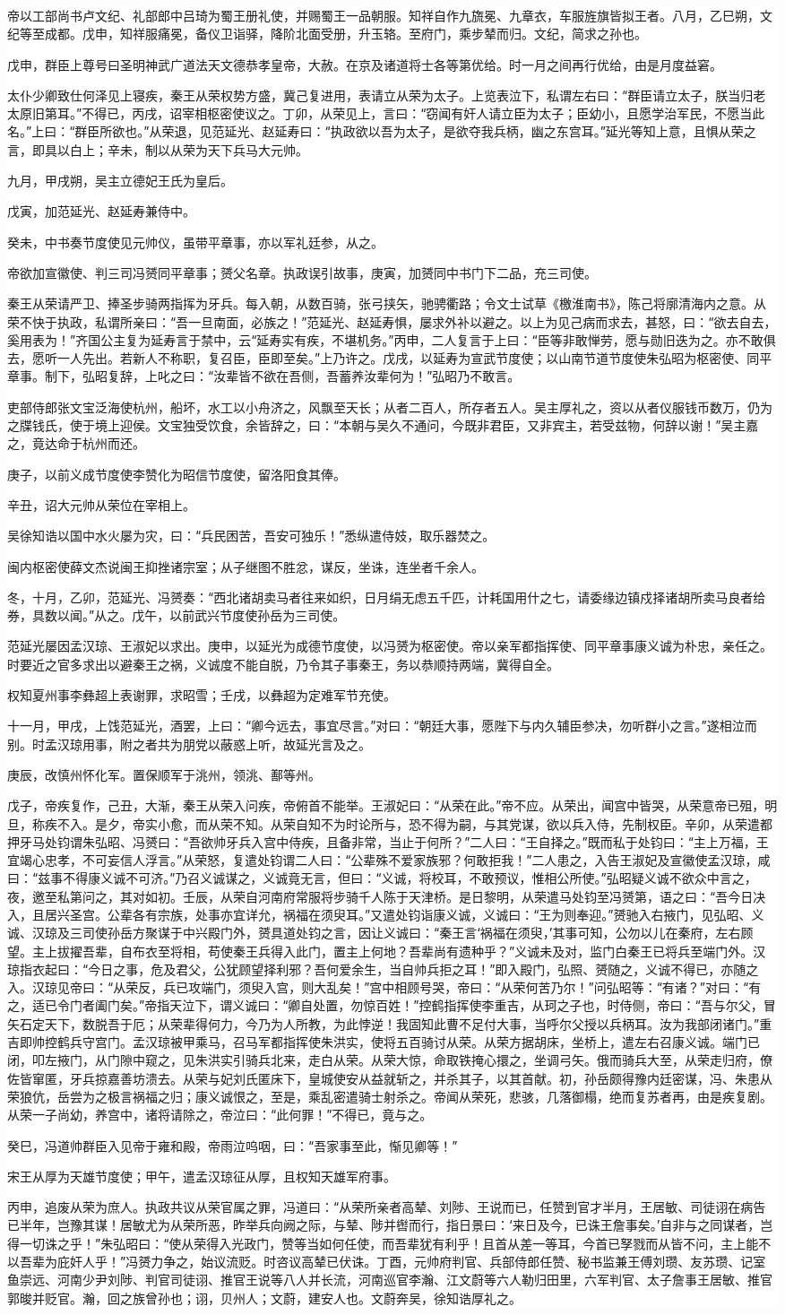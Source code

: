 帝以工部尚书卢文纪、礼部郎中吕琦为蜀王册礼使，并赐蜀王一品朝服。知祥自作九旒冕、九章衣，车服旌旗皆拟王者。八月，乙巳朔，文纪等至成都。戊申，知祥服痛冕，备仪卫诣驿，降阶北面受册，升玉辂。至府门，乘步辇而归。文纪，简求之孙也。

戊申，群臣上尊号曰圣明神武广道法天文德恭孝皇帝，大赦。在京及诸道将士各等第优给。时一月之间再行优给，由是月度益窘。

太仆少卿致仕何泽见上寝疾，秦王从荣权势方盛，冀己复进用，表请立从荣为太子。上览表泣下，私谓左右曰：“群臣请立太子，朕当归老太原旧第耳。”不得已，丙戌，诏宰相枢密使议之。丁卯，从荣见上，言曰：“窃闻有奸人请立臣为太子；臣幼小，且愿学治军民，不愿当此名。”上曰：“群臣所欲也。”从荣退，见范延光、赵延寿曰：“执政欲以吾为太子，是欲夺我兵柄，幽之东宫耳。”延光等知上意，且惧从荣之言，即具以白上；辛未，制以从荣为天下兵马大元帅。

九月，甲戌朔，吴主立德妃王氏为皇后。

戊寅，加范延光、赵延寿兼侍中。

癸未，中书奏节度使见元帅仪，虽带平章事，亦以军礼廷参，从之。

帝欲加宣徽使、判三司冯赟同平章事；赟父名章。执政误引故事，庚寅，加赟同中书门下二品，充三司使。

秦王从荣请严卫、捧圣步骑两指挥为牙兵。每入朝，从数百骑，张弓挟矢，驰骋衢路；令文士试草《檄淮南书》，陈己将廓清海内之意。从荣不快于执政，私谓所亲曰：“吾一旦南面，必族之！”范延光、赵延寿惧，屡求外补以避之。以上为见己病而求去，甚怒，曰：“欲去自去，奚用表为！”齐国公主复为延寿言于禁中，云“延寿实有疾，不堪机务。”丙申，二人复言于上曰：“臣等非敢惮劳，愿与勋旧迭为之。亦不敢俱去，愿听一人先出。若新人不称职，复召臣，臣即至矣。”上乃许之。戊戌，以延寿为宣武节度使；以山南节道节度使朱弘昭为枢密使、同平章事。制下，弘昭复辞，上叱之曰：“汝辈皆不欲在吾侧，吾蓄养汝辈何为！”弘昭乃不敢言。

吏部侍郎张文宝泛海使杭州，船坏，水工以小舟济之，风飘至天长；从者二百人，所存者五人。吴主厚礼之，资以从者仪服钱币数万，仍为之牒钱氏，使于境上迎侯。文宝独受饮食，余皆辞之，曰：“本朝与吴久不通问，今既非君臣，又非宾主，若受兹物，何辞以谢！”吴主嘉之，竟达命于杭州而还。

庚子，以前义成节度使李赞化为昭信节度使，留洛阳食其俸。

辛丑，诏大元帅从荣位在宰相上。

吴徐知诰以国中水火屡为灾，曰：“兵民困苦，吾安可独乐！”悉纵遣侍妓，取乐器焚之。

闽内枢密使薛文杰说闽王抑挫诸宗室；从子继图不胜忿，谋反，坐诛，连坐者千余人。

冬，十月，乙卯，范延光、冯赟奏：“西北诸胡卖马者往来如织，日月绢无虑五千匹，计耗国用什之七，请委缘边镇戍择诸胡所卖马良者给券，具数以闻。”从之。戊午，以前武兴节度使孙岳为三司使。

范延光屡因孟汉琼、王淑妃以求出。庚申，以延光为成德节度使，以冯赟为枢密使。帝以亲军都指挥使、同平章事康义诚为朴忠，亲任之。时要近之官多求出以避秦王之祸，义诚度不能自脱，乃令其子事秦王，务以恭顺持两端，冀得自全。

权知夏州事李彝超上表谢罪，求昭雪；壬戌，以彝超为定难军节充使。

十一月，甲戌，上饯范延光，酒罢，上曰：“卿今远去，事宜尽言。”对曰：“朝廷大事，愿陛下与内久辅臣参决，勿听群小之言。”遂相泣而别。时孟汉琼用事，附之者共为朋党以蔽惑上听，故延光言及之。

庚辰，改慎州怀化军。置保顺军于洮州，领洮、鄯等州。

戊子，帝疾复作，己丑，大渐，秦王从荣入问疾，帝俯首不能举。王淑妃曰：“从荣在此。”帝不应。从荣出，闻宫中皆哭，从荣意帝已殂，明旦，称疾不入。是夕，帝实小愈，而从荣不知。从荣自知不为时论所与，恐不得为嗣，与其党谋，欲以兵入侍，先制权臣。辛卯，从荣遣都押牙马处钧谓朱弘昭、冯赟曰：“吾欲帅牙兵入宫中侍疾，且备非常，当止于何所？”二人曰：“王自择之。”既而私于处钧曰：“主上万福，王宜竭心忠孝，不可妄信人浮言。”从荣怒，复遣处钧谓二人曰：“公辈殊不爱家族邪？何敢拒我！”二人患之，入告王淑妃及宣徽使孟汉琼，咸曰：“兹事不得康义诚不可济。”乃召义诚谋之，义诚竟无言，但曰：“义诚，将校耳，不敢预议，惟相公所使。”弘昭疑义诚不欲众中言之，夜，邀至私第问之，其对如初。壬辰，从荣自河南府常服将步骑千人陈于天津桥。是日黎明，从荣遣马处钧至冯赟第，语之曰：“吾今日决入，且居兴圣宫。公辈各有宗族，处事亦宜详允，祸福在须臾耳。”又遣处钧诣康义诚，义诚曰：“王为则奉迎。”赟驰入右掖门，见弘昭、义诚、汉琼及三司使孙岳方聚谋于中兴殿门外，赟具道处钧之言，因让义诚曰：“秦王言‘祸福在须臾，’其事可知，公勿以儿在秦府，左右顾望。主上拔擢吾辈，自布衣至将相，苟使秦王兵得入此门，置主上何地？吾辈尚有遗种乎？”义诚未及对，监门白秦王已将兵至端门外。汉琼指衣起曰：“今日之事，危及君父，公犹顾望择利邪？吾何爱余生，当自帅兵拒之耳！”即入殿门，弘照、赟随之，义诚不得已，亦随之入。汉琼见帝曰：“从荣反，兵已攻端门，须臾入宫，则大乱矣！”宫中相顾号哭，帝曰：“从荣何苦乃尔！”问弘昭等：“有诸？”对曰：“有之，适已令门者阖门矣。”帝指天泣下，谓义诚曰：“卿自处置，勿惊百姓！”控鹤指挥使李重吉，从珂之子也，时侍侧，帝曰：“吾与尔父，冒矢石定天下，数脱吾于厄；从荣辈得何力，今乃为人所教，为此悖逆！我固知此曹不足付大事，当呼尔父授以兵柄耳。汝为我部闭诸门。”重吉即帅控鹤兵守宫门。孟汉琼被甲乘马，召马军都指挥使朱洪实，使将五百骑讨从荣。从荣方据胡床，坐桥上，遣左右召康义诚。端门已闭，叩左掖门，从门隙中窥之，见朱洪实引骑兵北来，走白从荣。从荣大惊，命取铁掩心擐之，坐调弓矢。俄而骑兵大至，从荣走归府，僚佐皆窜匿，牙兵掠嘉善坊溃去。从荣与妃刘氏匿床下，皇城使安从益就斩之，并杀其子，以其首献。初，孙岳颇得豫内廷密谋，冯、朱患从荣狼伉，岳尝为之极言祸福之归；康义诚恨之，至是，乘乱密遣骑士射杀之。帝闻从荣死，悲骇，几落御榻，绝而复苏者再，由是疾复剧。从荣一子尚幼，养宫中，诸将请除之，帝泣曰：“此何罪！”不得已，竟与之。

癸巳，冯道帅群臣入见帝于雍和殿，帝雨泣呜咽，曰：“吾家事至此，惭见卿等！”

宋王从厚为天雄节度使；甲午，遣孟汉琼征从厚，且权知天雄军府事。

丙申，追废从荣为庶人。执政共议从荣官属之罪，冯道曰：“从荣所亲者高辇、刘陟、王说而已，任赞到官才半月，王居敏、司徒诩在病告已半年，岂豫其谋！居敏尤为从荣所恶，昨举兵向阙之际，与辇、陟并辔而行，指日景曰：‘来日及今，已诛王詹事矣。’自非与之同谋者，岂得一切诛之乎！”朱弘昭曰：“使从荣得入光政门，赞等当如何任使，而吾辈犹有利乎！且首从差一等耳，今首已孥戮而从皆不问，主上能不以吾辈为庇奸人乎！”冯赟力争之，始议流贬。时咨议高辇已伏诛。丁酉，元帅府判官、兵部侍郎任赞、秘书监兼王傅刘瓒、友苏瓒、记室鱼崇远、河南少尹刘陟、判官司徒诩、推官王说等八人并长流，河南巡官李瀚、江文蔚等六人勒归田里，六军判官、太子詹事王居敏、推官郭晙并贬官。瀚，回之族曾孙也；诩，贝州人；文蔚，建安人也。文蔚奔吴，徐知诰厚礼之。
